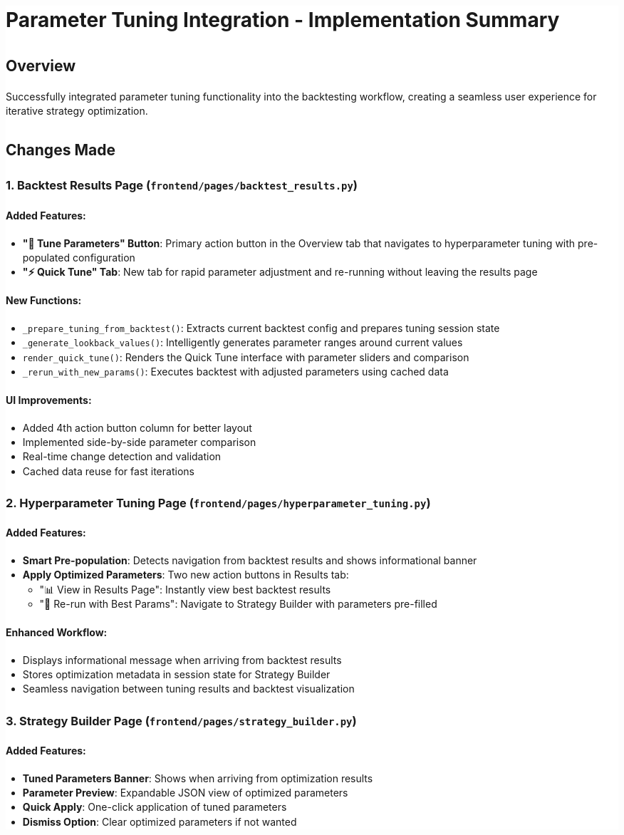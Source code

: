 # Parameter Tuning Integration - Implementation Summary

## Overview

Successfully integrated parameter tuning functionality into the backtesting workflow, creating a seamless user experience for iterative strategy optimization.

## Changes Made

### 1. Backtest Results Page (`frontend/pages/backtest_results.py`)

#### Added Features:
- **"🎯 Tune Parameters" Button**: Primary action button in the Overview tab that navigates to hyperparameter tuning with pre-populated configuration
- **"⚡ Quick Tune" Tab**: New tab for rapid parameter adjustment and re-running without leaving the results page
  
#### New Functions:
- `_prepare_tuning_from_backtest()`: Extracts current backtest config and prepares tuning session state
- `_generate_lookback_values()`: Intelligently generates parameter ranges around current values
- `render_quick_tune()`: Renders the Quick Tune interface with parameter sliders and comparison
- `_rerun_with_new_params()`: Executes backtest with adjusted parameters using cached data

#### UI Improvements:
- Added 4th action button column for better layout
- Implemented side-by-side parameter comparison
- Real-time change detection and validation
- Cached data reuse for fast iterations

### 2. Hyperparameter Tuning Page (`frontend/pages/hyperparameter_tuning.py`)

#### Added Features:
- **Smart Pre-population**: Detects navigation from backtest results and shows informational banner
- **Apply Optimized Parameters**: Two new action buttons in Results tab:
  - "📊 View in Results Page": Instantly view best backtest results
  - "🔄 Re-run with Best Params": Navigate to Strategy Builder with parameters pre-filled

#### Enhanced Workflow:
- Displays informational message when arriving from backtest results
- Stores optimization metadata in session state for Strategy Builder
- Seamless navigation between tuning results and backtest visualization

### 3. Strategy Builder Page (`frontend/pages/strategy_builder.py`)

#### Added Features:
- **Tuned Parameters Banner**: Shows when arriving from optimization results
- **Parameter Preview**: Expandable JSON view of optimized parameters
- **Quick Apply**: One-click application of tuned parameters
- **Dismiss Option**: Clear optimized parameters if not wanted
